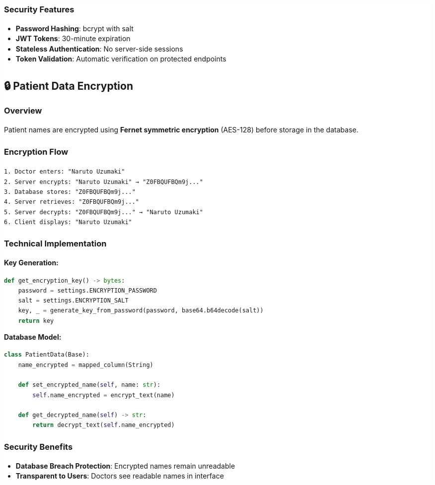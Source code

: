 ### Security Features

- **Password Hashing**: bcrypt with salt
- **JWT Tokens**: 30-minute expiration
- **Stateless Authentication**: No server-side sessions
- **Token Validation**: Automatic verification on protected endpoints

## 🔒 Patient Data Encryption

### Overview

Patient names are encrypted using **Fernet symmetric encryption** (AES-128) before storage in the database.

### Encryption Flow

```
1. Doctor enters: "Naruto Uzumaki"
2. Server encrypts: "Naruto Uzumaki" → "Z0FBQUFBQm9j..."
3. Database stores: "Z0FBQUFBQm9j..."
4. Server retrieves: "Z0FBQUFBQm9j..."
5. Server decrypts: "Z0FBQUFBQm9j..." → "Naruto Uzumaki"
6. Client displays: "Naruto Uzumaki"
```

### Technical Implementation

**Key Generation:**
```python
def get_encryption_key() -> bytes:
    password = settings.ENCRYPTION_PASSWORD
    salt = settings.ENCRYPTION_SALT
    key, _ = generate_key_from_password(password, base64.b64decode(salt))
    return key
```

**Database Model:**
```python
class PatientData(Base):
    name_encrypted = mapped_column(String)
    
    def set_encrypted_name(self, name: str):
        self.name_encrypted = encrypt_text(name)
    
    def get_decrypted_name(self) -> str:
        return decrypt_text(self.name_encrypted)
```

### Security Benefits

- **Database Breach Protection**: Encrypted names remain unreadable
- **Transparent to Users**: Doctors see readable names in interface
